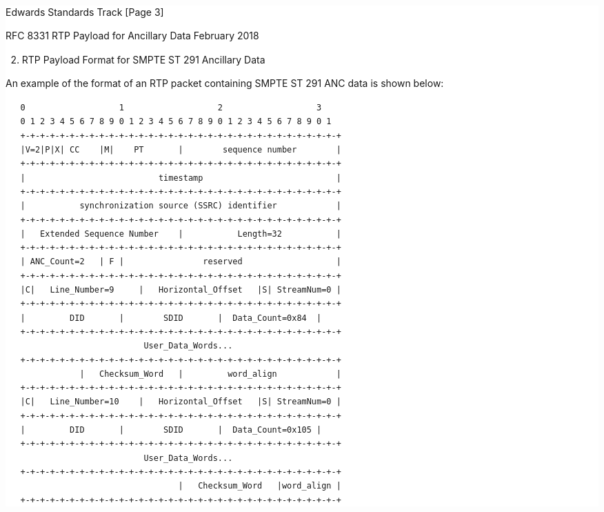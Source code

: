 














Edwards                      Standards Track                    [Page 3]

RFC 8331             RTP Payload for Ancillary Data        February 2018


2.  RTP Payload Format for SMPTE ST 291 Ancillary Data

   An example of the format of an RTP packet containing SMPTE ST 291 ANC
   data is shown below:

       0                   1                   2                   3
       0 1 2 3 4 5 6 7 8 9 0 1 2 3 4 5 6 7 8 9 0 1 2 3 4 5 6 7 8 9 0 1
       +-+-+-+-+-+-+-+-+-+-+-+-+-+-+-+-+-+-+-+-+-+-+-+-+-+-+-+-+-+-+-+-+
       |V=2|P|X| CC    |M|    PT       |        sequence number        |
       +-+-+-+-+-+-+-+-+-+-+-+-+-+-+-+-+-+-+-+-+-+-+-+-+-+-+-+-+-+-+-+-+
       |                           timestamp                           |
       +-+-+-+-+-+-+-+-+-+-+-+-+-+-+-+-+-+-+-+-+-+-+-+-+-+-+-+-+-+-+-+-+
       |           synchronization source (SSRC) identifier            |
       +-+-+-+-+-+-+-+-+-+-+-+-+-+-+-+-+-+-+-+-+-+-+-+-+-+-+-+-+-+-+-+-+
       |   Extended Sequence Number    |           Length=32           |
       +-+-+-+-+-+-+-+-+-+-+-+-+-+-+-+-+-+-+-+-+-+-+-+-+-+-+-+-+-+-+-+-+
       | ANC_Count=2   | F |                reserved                   |
       +-+-+-+-+-+-+-+-+-+-+-+-+-+-+-+-+-+-+-+-+-+-+-+-+-+-+-+-+-+-+-+-+
       |C|   Line_Number=9     |   Horizontal_Offset   |S| StreamNum=0 |
       +-+-+-+-+-+-+-+-+-+-+-+-+-+-+-+-+-+-+-+-+-+-+-+-+-+-+-+-+-+-+-+-+
       |         DID       |        SDID       |  Data_Count=0x84  |
       +-+-+-+-+-+-+-+-+-+-+-+-+-+-+-+-+-+-+-+-+-+-+-+-+-+-+-+-+-+-+-+-+
                                User_Data_Words...
       +-+-+-+-+-+-+-+-+-+-+-+-+-+-+-+-+-+-+-+-+-+-+-+-+-+-+-+-+-+-+-+-+
                   |   Checksum_Word   |         word_align            |
       +-+-+-+-+-+-+-+-+-+-+-+-+-+-+-+-+-+-+-+-+-+-+-+-+-+-+-+-+-+-+-+-+
       |C|   Line_Number=10    |   Horizontal_Offset   |S| StreamNum=0 |
       +-+-+-+-+-+-+-+-+-+-+-+-+-+-+-+-+-+-+-+-+-+-+-+-+-+-+-+-+-+-+-+-+
       |         DID       |        SDID       |  Data_Count=0x105 |
       +-+-+-+-+-+-+-+-+-+-+-+-+-+-+-+-+-+-+-+-+-+-+-+-+-+-+-+-+-+-+-+-+
                                User_Data_Words...
       +-+-+-+-+-+-+-+-+-+-+-+-+-+-+-+-+-+-+-+-+-+-+-+-+-+-+-+-+-+-+-+-+
                                       |   Checksum_Word   |word_align |
       +-+-+-+-+-+-+-+-+-+-+-+-+-+-+-+-+-+-+-+-+-+-+-+-+-+-+-+-+-+-+-+-+
